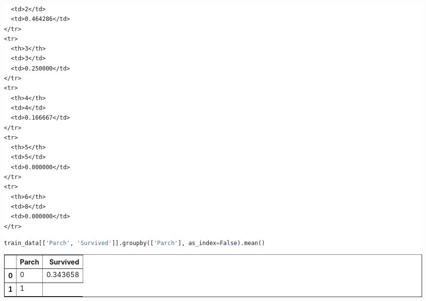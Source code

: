       <td>2</td>
      <td>0.464286</td>
    </tr>
    <tr>
      <th>3</th>
      <td>3</td>
      <td>0.250000</td>
    </tr>
    <tr>
      <th>4</th>
      <td>4</td>
      <td>0.166667</td>
    </tr>
    <tr>
      <th>5</th>
      <td>5</td>
      <td>0.000000</td>
    </tr>
    <tr>
      <th>6</th>
      <td>8</td>
      <td>0.000000</td>
    </tr>
  </tbody>
</table>
</div>




```python
train_data[['Parch', 'Survived']].groupby(['Parch'], as_index=False).mean()
```




<div>
<style scoped>
    .dataframe tbody tr th:only-of-type {
        vertical-align: middle;
    }

    .dataframe tbody tr th {
        vertical-align: top;
    }

    .dataframe thead th {
        text-align: right;
    }
</style>
<table border="1" class="dataframe">
  <thead>
    <tr style="text-align: right;">
      <th></th>
      <th>Parch</th>
      <th>Survived</th>
    </tr>
  </thead>
  <tbody>
    <tr>
      <th>0</th>
      <td>0</td>
      <td>0.343658</td>
    </tr>
    <tr>
      <th>1</th>
      <td>1</td>